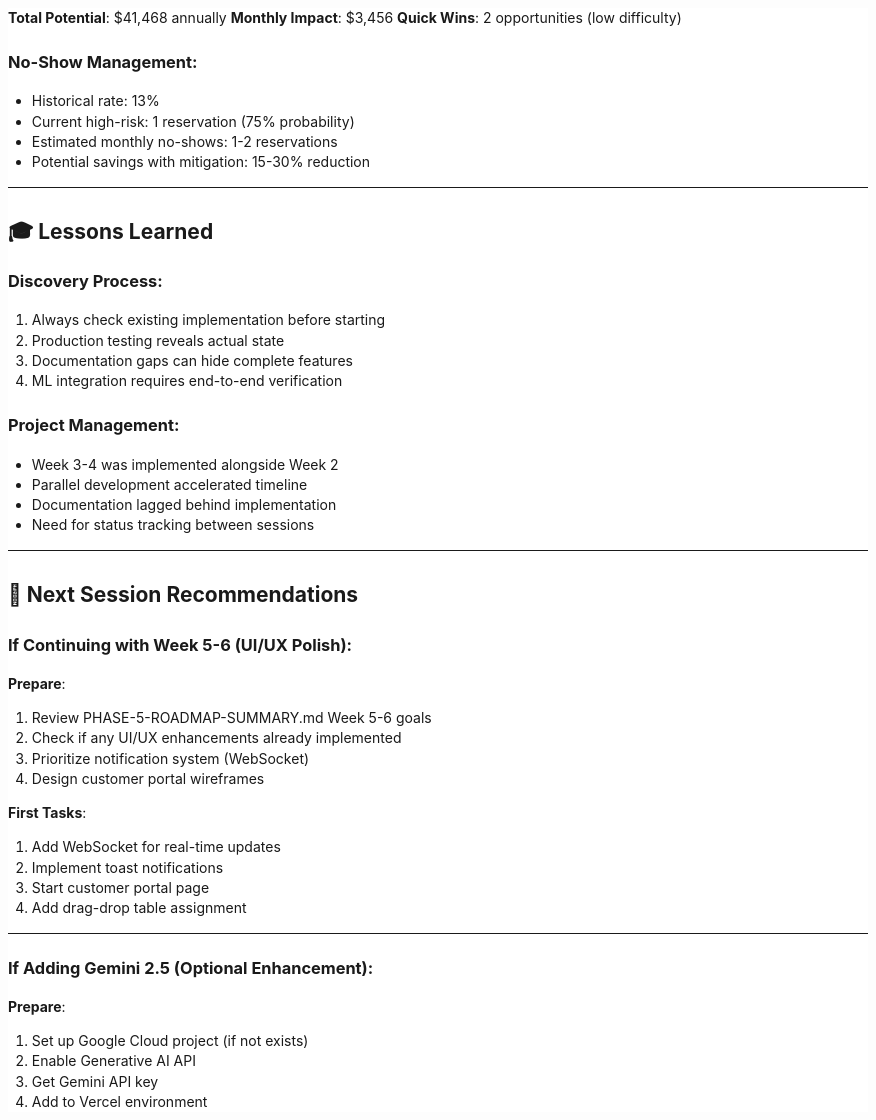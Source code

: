 **Total Potential**: $41,468 annually
**Monthly Impact**: $3,456
**Quick Wins**: 2 opportunities (low difficulty)

### No-Show Management:
- Historical rate: 13%
- Current high-risk: 1 reservation (75% probability)
- Estimated monthly no-shows: 1-2 reservations
- Potential savings with mitigation: 15-30% reduction

---

## 🎓 Lessons Learned

### Discovery Process:
1. Always check existing implementation before starting
2. Production testing reveals actual state
3. Documentation gaps can hide complete features
4. ML integration requires end-to-end verification

### Project Management:
- Week 3-4 was implemented alongside Week 2
- Parallel development accelerated timeline
- Documentation lagged behind implementation
- Need for status tracking between sessions

---

## 📝 Next Session Recommendations

### If Continuing with Week 5-6 (UI/UX Polish):

**Prepare**:
1. Review PHASE-5-ROADMAP-SUMMARY.md Week 5-6 goals
2. Check if any UI/UX enhancements already implemented
3. Prioritize notification system (WebSocket)
4. Design customer portal wireframes

**First Tasks**:
1. Add WebSocket for real-time updates
2. Implement toast notifications
3. Start customer portal page
4. Add drag-drop table assignment

---

### If Adding Gemini 2.5 (Optional Enhancement):

**Prepare**:
1. Set up Google Cloud project (if not exists)
2. Enable Generative AI API
3. Get Gemini API key
4. Add to Vercel environment
